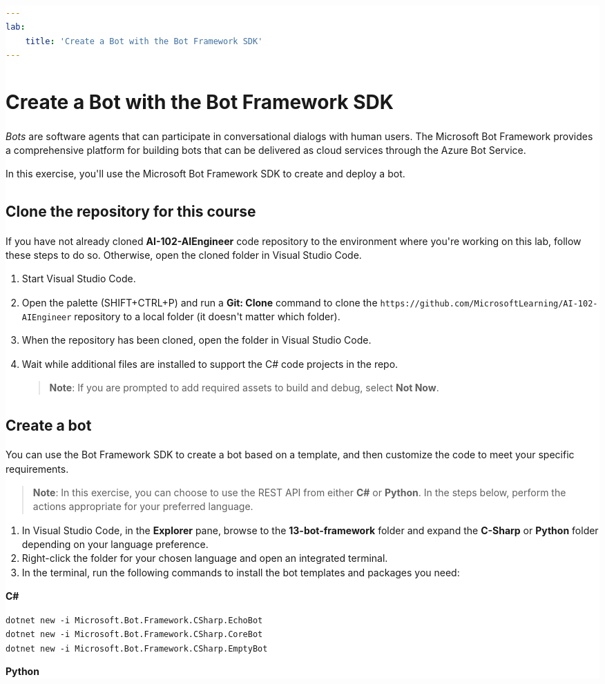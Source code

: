 ```yaml
---
lab:
    title: 'Create a Bot with the Bot Framework SDK'
---
```


# Create a Bot with the Bot Framework SDK

*Bots* are software agents that can participate in conversational dialogs with human users. The Microsoft Bot Framework provides a comprehensive platform for building bots that can be delivered as cloud services through the Azure Bot Service.

In this exercise, you'll use the Microsoft Bot Framework SDK to create and deploy a bot.

## Clone the repository for this course

If you have not already cloned **AI-102-AIEngineer** code repository to the environment where you're working on this lab, follow these steps to do so. Otherwise, open the cloned folder in Visual Studio Code.

1. Start Visual Studio Code.
2. Open the palette (SHIFT+CTRL+P) and run a **Git: Clone** command to clone the `https://github.com/MicrosoftLearning/AI-102-AIEngineer` repository to a local folder (it doesn't matter which folder).
3. When the repository has been cloned, open the folder in Visual Studio Code.
4. Wait while additional files are installed to support the C# code projects in the repo.

    > **Note**: If you are prompted to add required assets to build and debug, select **Not Now**.

## Create a bot

You can use the Bot Framework SDK to create a bot based on a template, and then customize the code to meet your specific requirements.

> **Note**: In this exercise, you can choose to use the REST API from either **C#** or **Python**. In the steps below, perform the actions appropriate for your preferred language.

1. In Visual Studio Code, in the **Explorer** pane, browse to the **13-bot-framework** folder and expand the **C-Sharp** or **Python** folder depending on your language preference.
2. Right-click the folder for your chosen language and open an integrated terminal.
3. In the terminal, run the following commands to install the bot templates and packages you need:

**C#**

```
dotnet new -i Microsoft.Bot.Framework.CSharp.EchoBot
dotnet new -i Microsoft.Bot.Framework.CSharp.CoreBot
dotnet new -i Microsoft.Bot.Framework.CSharp.EmptyBot

```

**Python**

